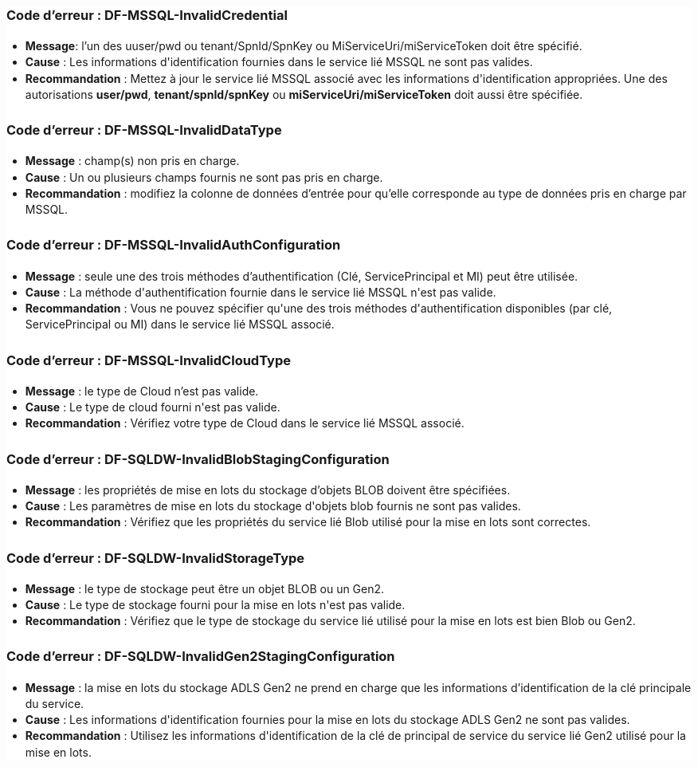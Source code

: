 ### <a name="error-code-df-mssql-invalidcredential"></a>Code d’erreur : DF-MSSQL-InvalidCredential
- **Message**: l’un des uuser/pwd ou tenant/SpnId/SpnKey ou MiServiceUri/miServiceToken doit être spécifié.
- **Cause** : Les informations d'identification fournies dans le service lié MSSQL ne sont pas valides.
- **Recommandation** : Mettez à jour le service lié MSSQL associé avec les informations d'identification appropriées. Une des autorisations **user/pwd**, **tenant/spnId/spnKey** ou **miServiceUri/miServiceToken** doit aussi être spécifiée.

### <a name="error-code-df-mssql-invaliddatatype"></a>Code d’erreur : DF-MSSQL-InvalidDataType
- **Message** : champ(s) non pris en charge.
- **Cause** : Un ou plusieurs champs fournis ne sont pas pris en charge.
- **Recommandation** : modifiez la colonne de données d’entrée pour qu’elle corresponde au type de données pris en charge par MSSQL.

### <a name="error-code-df-mssql-invalidauthconfiguration"></a>Code d’erreur : DF-MSSQL-InvalidAuthConfiguration
- **Message** : seule une des trois méthodes d’authentification (Clé, ServicePrincipal et MI) peut être utilisée.
- **Cause** : La méthode d'authentification fournie dans le service lié MSSQL n'est pas valide.
- **Recommandation** : Vous ne pouvez spécifier qu'une des trois méthodes d'authentification disponibles (par clé, ServicePrincipal ou MI) dans le service lié MSSQL associé.

### <a name="error-code-df-mssql-invalidcloudtype"></a>Code d’erreur : DF-MSSQL-InvalidCloudType
- **Message** : le type de Cloud n’est pas valide.
- **Cause** : Le type de cloud fourni n'est pas valide.
- **Recommandation** : Vérifiez votre type de Cloud dans le service lié MSSQL associé.

### <a name="error-code-df-sqldw-invalidblobstagingconfiguration"></a>Code d’erreur : DF-SQLDW-InvalidBlobStagingConfiguration
- **Message** : les propriétés de mise en lots du stockage d’objets BLOB doivent être spécifiées.
- **Cause** : Les paramètres de mise en lots du stockage d'objets blob fournis ne sont pas valides.
- **Recommandation** : Vérifiez que les propriétés du service lié Blob utilisé pour la mise en lots sont correctes.

### <a name="error-code-df-sqldw-invalidstoragetype"></a>Code d’erreur : DF-SQLDW-InvalidStorageType
- **Message** : le type de stockage peut être un objet BLOB ou un Gen2.
- **Cause** : Le type de stockage fourni pour la mise en lots n'est pas valide.
- **Recommandation** : Vérifiez que le type de stockage du service lié utilisé pour la mise en lots est bien Blob ou Gen2.

### <a name="error-code-df-sqldw-invalidgen2stagingconfiguration"></a>Code d’erreur : DF-SQLDW-InvalidGen2StagingConfiguration
- **Message** : la mise en lots du stockage ADLS Gen2 ne prend en charge que les informations d’identification de la clé principale du service.
- **Cause** : Les informations d'identification fournies pour la mise en lots du stockage ADLS Gen2 ne sont pas valides.
- **Recommandation** : Utilisez les informations d'identification de la clé de principal de service du service lié Gen2 utilisé pour la mise en lots.
 
